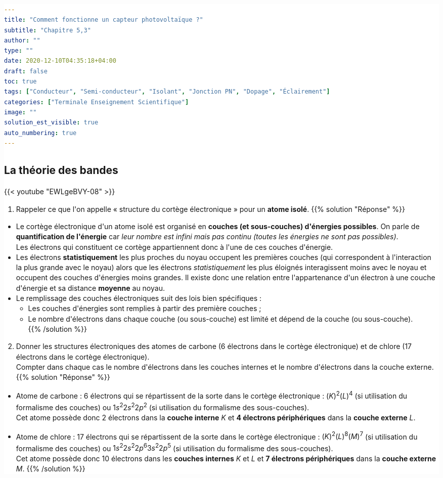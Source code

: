 ```yaml
---
title: "Comment fonctionne un capteur photovoltaïque ?"
subtitle: "Chapitre 5,3"
author: ""
type: ""
date: 2020-12-10T04:35:18+04:00
draft: false
toc: true
tags: ["Conducteur", "Semi-conducteur", "Isolant", "Jonction PN", "Dopage", "Éclairement"]
categories: ["Terminale Enseignement Scientifique"]
image: ""
solution_est_visible: true
auto_numbering: true
---
```


## La théorie des bandes

{{< youtube "EWLgeBVY-08" >}}

1. Rappeler ce que l'on appelle « structure du cortège électronique » pour un **atome isolé**.
{{% solution "Réponse" %}}
- Le cortège électronique d'un atome isolé est organisé en **couches (et sous-couches) d'énergies possibles**. On parle de **quantification de l'énergie** car *leur nombre est infini mais pas continu (toutes les énergies ne sont pas possibles)*.     
Les électrons qui constituent ce cortège appartiennent donc à l'une de ces couches d'énergie.
- Les électrons **statistiquement** les plus proches du noyau occupent les premières couches (qui correspondent à l'interaction la plus grande avec le noyau) alors que les électrons *statistiquement* les plus éloignés interagissent moins avec le noyau et occupent des couches d'énergies moins grandes. Il existe donc une relation entre l'appartenance d'un électron à une couche d'énergie et sa distance **moyenne** au noyau.
- Le remplissage des couches électroniques suit des lois bien spécifiques :
    - Les couches d'énergies sont remplies à partir des première couches ;
    - Le nombre d'électrons dans chaque couche (ou sous-couche) est limité et dépend de la couche (ou sous-couche).  
{{% /solution %}}

2. Donner les structures électroniques des atomes de carbone (6 électrons dans le cortège électronique) et de chlore (17 électrons dans le cortège électronique).      
Compter dans chaque cas le nombre d'électrons dans les couches internes et le nombre d'électrons dans la couche externe.
{{% solution "Réponse" %}}
- Atome de carbone : 6 électrons qui se répartissent de la sorte dans le cortège électronique : $(K)^2(L)^4$ (si utilisation du formalisme des couches) ou $1s^2 2s^2 2p^2$ (si utilisation du formalisme des sous-couches).     
Cet atome possède donc 2 électrons dans la **couche interne** $K$ et **4 électrons périphériques** dans la **couche externe** $L$.

- Atome de chlore : 17 électrons qui se répartissent de la sorte dans le cortège électronique : $(K)^2(L)^8(M)^7$ (si utilisation du formalisme des couches) ou $1s^2 2s^2 2p^6 3s^2 2p^5$ (si utilisation du formalisme des sous-couches).     
Cet atome possède donc 10 électrons dans les **couches internes** $K$ et $L$ et **7 électrons périphériques** dans la **couche externe** $M$.
{{% /solution %}}
